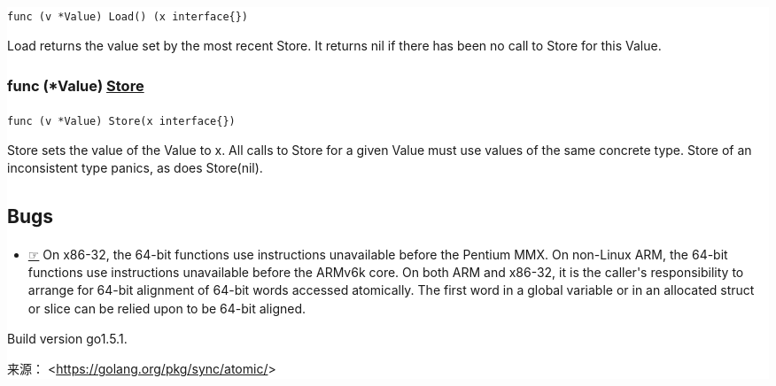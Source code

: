 ```
func (v *Value) Load() (x interface{})
```

Load returns the value set by the most recent Store. It returns nil if there has been no call to Store for this Value.

### func (*Value) [Store](https://golang.org/src/sync/atomic/value.go?s=1242:1278#L34)

```
func (v *Value) Store(x interface{})
```

Store sets the value of the Value to x. All calls to Store for a given Value must use values of the same concrete type. Store of an inconsistent type panics, as does Store(nil).

## Bugs

- [☞](https://golang.org/src/sync/atomic/doc.go?s=1207:1656#L36) On x86-32, the 64-bit functions use instructions unavailable before the Pentium MMX. On non-Linux ARM, the 64-bit functions use instructions unavailable before the ARMv6k core. On both ARM and x86-32, it is the caller's responsibility to arrange for 64-bit alignment of 64-bit words accessed atomically. The first word in a global variable or in an allocated struct or slice can be relied upon to be 64-bit aligned.

Build version go1.5.1.

来源： <<https://golang.org/pkg/sync/atomic/>>

